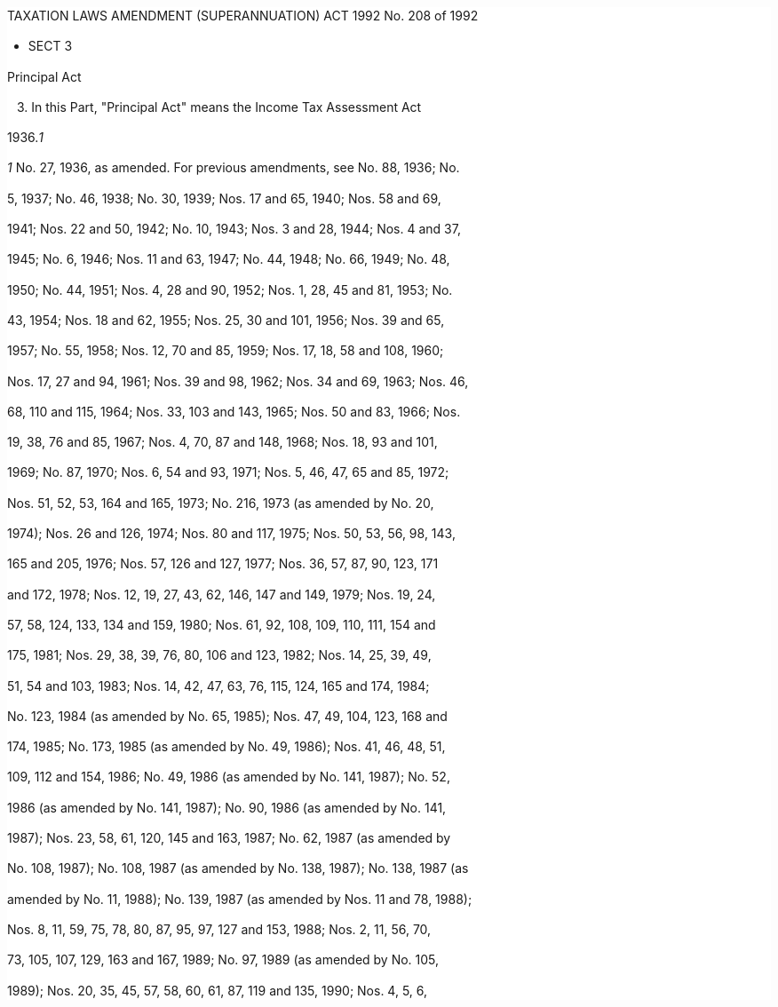 TAXATION LAWS AMENDMENT (SUPERANNUATION) ACT 1992 No. 208 of 1992

- SECT 3

Principal Act

  3\. In this Part, &quot;Principal Act&quot; means the Income Tax Assessment Act

1936.*1*

*1* No. 27, 1936, as amended. For previous amendments, see No. 88, 1936; No.

5, 1937; No. 46, 1938; No. 30, 1939; Nos. 17 and 65, 1940; Nos. 58 and 69,

1941; Nos. 22 and 50, 1942; No. 10, 1943; Nos. 3 and 28, 1944; Nos. 4 and 37,

1945; No. 6, 1946; Nos. 11 and 63, 1947; No. 44, 1948; No. 66, 1949; No. 48,

1950; No. 44, 1951; Nos. 4, 28 and 90, 1952; Nos. 1, 28, 45 and 81, 1953; No.

43, 1954; Nos. 18 and 62, 1955; Nos. 25, 30 and 101, 1956; Nos. 39 and 65,

1957; No. 55, 1958; Nos. 12, 70 and 85, 1959; Nos. 17, 18, 58 and 108, 1960;

Nos. 17, 27 and 94, 1961; Nos. 39 and 98, 1962; Nos. 34 and 69, 1963; Nos. 46,

68, 110 and 115, 1964; Nos. 33, 103 and 143, 1965; Nos. 50 and 83, 1966; Nos.

19, 38, 76 and 85, 1967; Nos. 4, 70, 87 and 148, 1968; Nos. 18, 93 and 101,

1969; No. 87, 1970; Nos. 6, 54 and 93, 1971; Nos. 5, 46, 47, 65 and 85, 1972;

Nos. 51, 52, 53, 164 and 165, 1973; No. 216, 1973 (as amended by No. 20,

1974); Nos. 26 and 126, 1974; Nos. 80 and 117, 1975; Nos. 50, 53, 56, 98, 143,

165 and 205, 1976; Nos. 57, 126 and 127, 1977; Nos. 36, 57, 87, 90, 123, 171

and 172, 1978; Nos. 12, 19, 27, 43, 62, 146, 147 and 149, 1979; Nos. 19, 24,

57, 58, 124, 133, 134 and 159, 1980; Nos. 61, 92, 108, 109, 110, 111, 154 and

175, 1981; Nos. 29, 38, 39, 76, 80, 106 and 123, 1982; Nos. 14, 25, 39, 49,

51, 54 and 103, 1983; Nos. 14, 42, 47, 63, 76, 115, 124, 165 and 174, 1984;

No. 123, 1984 (as amended by No. 65, 1985); Nos. 47, 49, 104, 123, 168 and

174, 1985; No. 173, 1985 (as amended by No. 49, 1986); Nos. 41, 46, 48, 51,

109, 112 and 154, 1986; No. 49, 1986 (as amended by No. 141, 1987); No. 52,

1986 (as amended by No. 141, 1987); No. 90, 1986 (as amended by No. 141,

1987); Nos. 23, 58, 61, 120, 145 and 163, 1987; No. 62, 1987 (as amended by

No. 108, 1987); No. 108, 1987 (as amended by No. 138, 1987); No. 138, 1987 (as

amended by No. 11, 1988); No. 139, 1987 (as amended by Nos. 11 and 78, 1988);

Nos. 8, 11, 59, 75, 78, 80, 87, 95, 97, 127 and 153, 1988; Nos. 2, 11, 56, 70,

73, 105, 107, 129, 163 and 167, 1989; No. 97, 1989 (as amended by No. 105,

1989); Nos. 20, 35, 45, 57, 58, 60, 61, 87, 119 and 135, 1990; Nos. 4, 5, 6,
